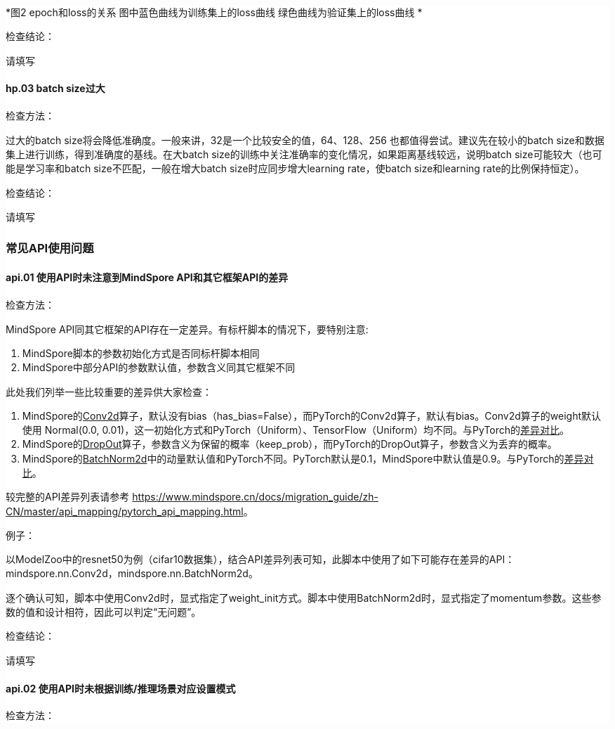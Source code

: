 *图2 epoch和loss的关系 图中蓝色曲线为训练集上的loss曲线 绿色曲线为验证集上的loss曲线 *

检查结论：

请填写

#### hp.03 batch size过大

检查方法：

过大的batch size将会降低准确度。一般来讲，32是一个比较安全的值，64、128、256 也都值得尝试。建议先在较小的batch size和数据集上进行训练，得到准确度的基线。在大batch size的训练中关注准确率的变化情况，如果距离基线较远，说明batch size可能较大（也可能是学习率和batch size不匹配，一般在增大batch size时应同步增大learning rate，使batch size和learning rate的比例保持恒定）。

检查结论：

请填写

### 常见API使用问题

#### api.01 使用API时未注意到MindSpore API和其它框架API的差异

检查方法：

MindSpore API同其它框架的API存在一定差异。有标杆脚本的情况下，要特别注意:

1. MindSpore脚本的参数初始化方式是否同标杆脚本相同
2. MindSpore中部分API的参数默认值，参数含义同其它框架不同

此处我们列举一些比较重要的差异供大家检查：

1. MindSpore的[Conv2d](https://www.mindspore.cn/docs/api/zh-CN/master/api_python/nn/mindspore.nn.Conv2d.html#mindspore.nn.Conv2d)算子，默认没有bias（has_bias=False），而PyTorch的Conv2d算子，默认有bias。Conv2d算子的weight默认使用 Normal(0.0, 0.01)，这一初始化方式和PyTorch（Uniform）、TensorFlow（Uniform）均不同。与PyTorch的[差异对比](https://www.mindspore.cn/docs/migration_guide/zh-CN/master/api_mapping/pytorch_diff/nn_Conv2d.html)。
2. MindSpore的[DropOut](https://www.mindspore.cn/docs/api/zh-CN/master/api_python/nn/mindspore.nn.Dropout.html#mindspore.nn.Dropout)算子，参数含义为保留的概率（keep_prob），而PyTorch的DropOut算子，参数含义为丢弃的概率。
3. MindSpore的[BatchNorm2d](https://www.mindspore.cn/docs/api/zh-CN/master/api_python/nn/mindspore.nn.BatchNorm2d.html#mindspore.nn.BatchNorm2d)中的动量默认值和PyTorch不同。PyTorch默认是0.1，MindSpore中默认值是0.9。与PyTorch的[差异对比](https://www.mindspore.cn/docs/migration_guide/zh-CN/master/api_mapping/pytorch_diff/BatchNorm2d.html)。

较完整的API差异列表请参考 <https://www.mindspore.cn/docs/migration_guide/zh-CN/master/api_mapping/pytorch_api_mapping.html>。

例子：

以ModelZoo中的resnet50为例（cifar10数据集），结合API差异列表可知，此脚本中使用了如下可能存在差异的API：mindspore.nn.Conv2d，mindspore.nn.BatchNorm2d。

逐个确认可知，脚本中使用Conv2d时，显式指定了weight_init方式。脚本中使用BatchNorm2d时，显式指定了momentum参数。这些参数的值和设计相符，因此可以判定“无问题”。

检查结论：

请填写

#### api.02 使用API时未根据训练/推理场景对应设置模式

检查方法：
